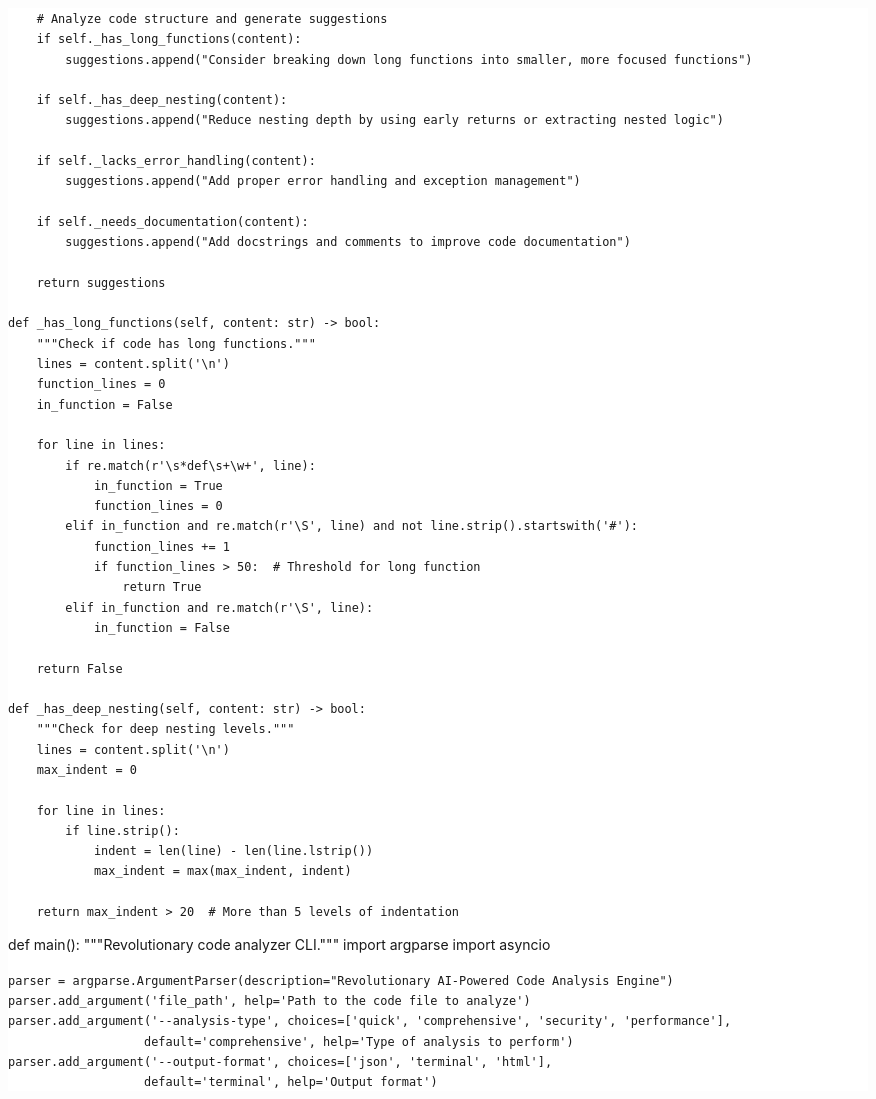         # Analyze code structure and generate suggestions
        if self._has_long_functions(content):
            suggestions.append("Consider breaking down long functions into smaller, more focused functions")

        if self._has_deep_nesting(content):
            suggestions.append("Reduce nesting depth by using early returns or extracting nested logic")

        if self._lacks_error_handling(content):
            suggestions.append("Add proper error handling and exception management")

        if self._needs_documentation(content):
            suggestions.append("Add docstrings and comments to improve code documentation")

        return suggestions

    def _has_long_functions(self, content: str) -> bool:
        """Check if code has long functions."""
        lines = content.split('\n')
        function_lines = 0
        in_function = False

        for line in lines:
            if re.match(r'\s*def\s+\w+', line):
                in_function = True
                function_lines = 0
            elif in_function and re.match(r'\S', line) and not line.strip().startswith('#'):
                function_lines += 1
                if function_lines > 50:  # Threshold for long function
                    return True
            elif in_function and re.match(r'\S', line):
                in_function = False

        return False

    def _has_deep_nesting(self, content: str) -> bool:
        """Check for deep nesting levels."""
        lines = content.split('\n')
        max_indent = 0

        for line in lines:
            if line.strip():
                indent = len(line) - len(line.lstrip())
                max_indent = max(max_indent, indent)

        return max_indent > 20  # More than 5 levels of indentation

def main():
    """Revolutionary code analyzer CLI."""
    import argparse
    import asyncio

    parser = argparse.ArgumentParser(description="Revolutionary AI-Powered Code Analysis Engine")
    parser.add_argument('file_path', help='Path to the code file to analyze')
    parser.add_argument('--analysis-type', choices=['quick', 'comprehensive', 'security', 'performance'],
                       default='comprehensive', help='Type of analysis to perform')
    parser.add_argument('--output-format', choices=['json', 'terminal', 'html'],
                       default='terminal', help='Output format')
